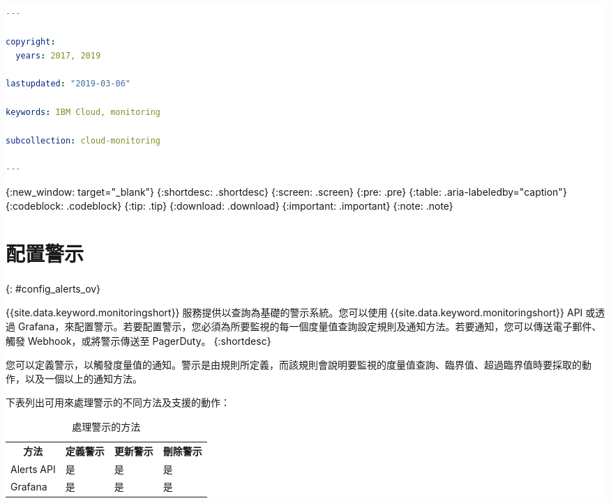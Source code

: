 ```yaml
---

copyright:
  years: 2017, 2019

lastupdated: "2019-03-06"

keywords: IBM Cloud, monitoring

subcollection: cloud-monitoring

---
```


{:new_window: target="_blank"}
{:shortdesc: .shortdesc}
{:screen: .screen}
{:pre: .pre}
{:table: .aria-labeledby="caption"}
{:codeblock: .codeblock}
{:tip: .tip}
{:download: .download}
{:important: .important}
{:note: .note}



# 配置警示
{: #config_alerts_ov}

{{site.data.keyword.monitoringshort}} 服務提供以查詢為基礎的警示系統。您可以使用 {{site.data.keyword.monitoringshort}} API 或透過 Grafana，來配置警示。若要配置警示，您必須為所要監視的每一個度量值查詢設定規則及通知方法。若要通知，您可以傳送電子郵件、觸發 Webhook，或將警示傳送至 PagerDuty。
{:shortdesc}

您可以定義警示，以觸發度量值的通知。警示是由規則所定義，而該規則會說明要監視的度量值查詢、臨界值、超過臨界值時要採取的動作，以及一個以上的通知方法。  

下表列出可用來處理警示的不同方法及支援的動作：

<table>
  <caption>處理警示的方法</caption>
	<tr>
    <th>方法</th>
		<th>定義警示</th>
		<th>更新警示</th>
		<th>刪除警示</th>
	</tr>
	<tr>
    <td>Alerts API</td>
		<td>是</td>
		<td>是</td>
		<td>是</td>
	</tr>
	<tr>
    <td>Grafana</td>
		<td>是</td>
		<td>是</td>
		<td>是</td>
	</tr>
</table>
